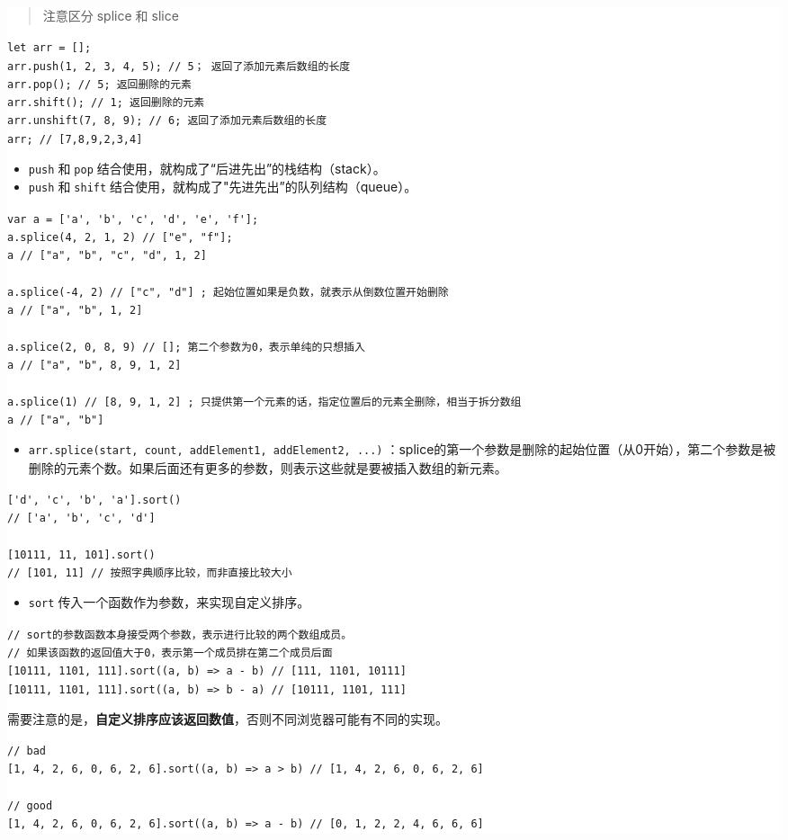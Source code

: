 > 注意区分 splice 和 slice 

``` JS
let arr = [];
arr.push(1, 2, 3, 4, 5); // 5； 返回了添加元素后数组的长度
arr.pop(); // 5; 返回删除的元素
arr.shift(); // 1; 返回删除的元素
arr.unshift(7, 8, 9); // 6; 返回了添加元素后数组的长度
arr; // [7,8,9,2,3,4]
```

* `push` 和 `pop` 结合使用，就构成了“后进先出”的栈结构（stack）。
* `push` 和 `shift` 结合使用，就构成了"先进先出”的队列结构（queue）。

``` JS
var a = ['a', 'b', 'c', 'd', 'e', 'f'];
a.splice(4, 2, 1, 2) // ["e", "f"];
a // ["a", "b", "c", "d", 1, 2]

a.splice(-4, 2) // ["c", "d"] ; 起始位置如果是负数，就表示从倒数位置开始删除
a // ["a", "b", 1, 2]

a.splice(2, 0, 8, 9) // []; 第二个参数为0，表示单纯的只想插入
a // ["a", "b", 8, 9, 1, 2] 

a.splice(1) // [8, 9, 1, 2] ; 只提供第一个元素的话，指定位置后的元素全删除，相当于拆分数组
a // ["a", "b"]
```

* `arr.splice(start, count, addElement1, addElement2, ...)` ：splice的第一个参数是删除的起始位置（从0开始），第二个参数是被删除的元素个数。如果后面还有更多的参数，则表示这些就是要被插入数组的新元素。

``` JS
['d', 'c', 'b', 'a'].sort()
// ['a', 'b', 'c', 'd']

[10111, 11, 101].sort()
// [101, 11] // 按照字典顺序比较，而非直接比较大小
```

* `sort` 传入一个函数作为参数，来实现自定义排序。

``` JS
// sort的参数函数本身接受两个参数，表示进行比较的两个数组成员。
// 如果该函数的返回值大于0，表示第一个成员排在第二个成员后面
[10111, 1101, 111].sort((a, b) => a - b) // [111, 1101, 10111]
[10111, 1101, 111].sort((a, b) => b - a) // [10111, 1101, 111]
```

需要注意的是，**自定义排序应该返回数值**，否则不同浏览器可能有不同的实现。

``` JS
// bad
[1, 4, 2, 6, 0, 6, 2, 6].sort((a, b) => a > b) // [1, 4, 2, 6, 0, 6, 2, 6]

// good
[1, 4, 2, 6, 0, 6, 2, 6].sort((a, b) => a - b) // [0, 1, 2, 2, 4, 6, 6, 6]
```
